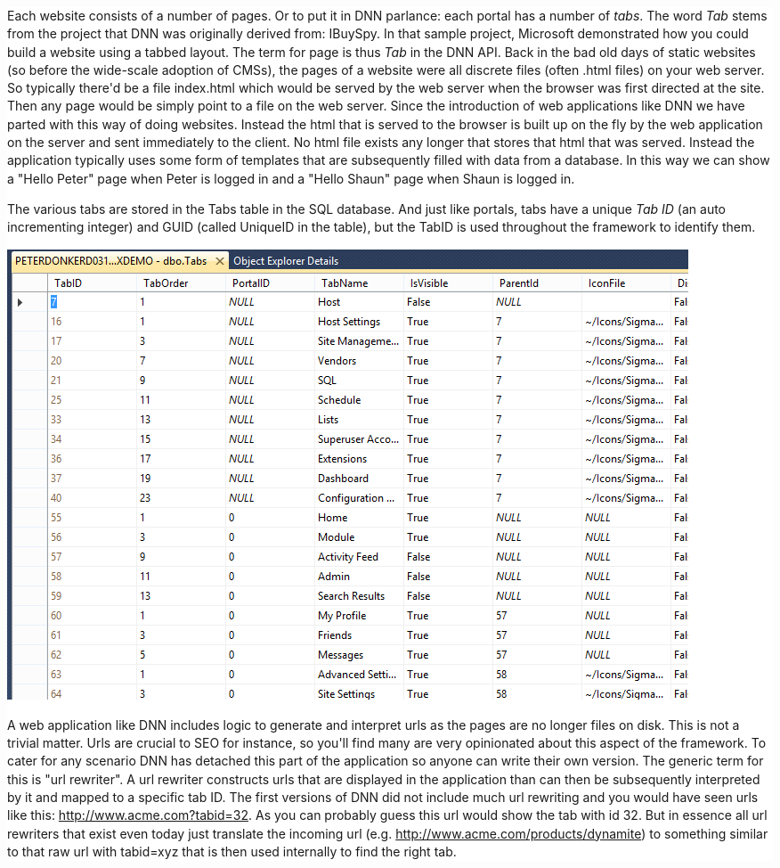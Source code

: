 Each website consists of a number of pages. Or to put it in DNN parlance: each portal has a number of _tabs_. The word _Tab_ stems from the project that DNN was originally derived from: IBuySpy. In that sample project, Microsoft demonstrated how you could build a website using a tabbed layout. The term for page is thus _Tab_ in the DNN API. Back in the bad old days of static websites (so before the wide-scale adoption of CMSs), the pages of a website were all discrete files (often .html files) on your web server. So typically there&#39;d be a file index.html which would be served by the web server when the browser was first directed at the site. Then any page would be simply point to a file on the web server. Since the introduction of web applications like DNN we have parted with this way of doing websites. Instead the html that is served to the browser is built up on the fly by the web application on the server and sent immediately to the client. No html file exists any longer that stores that html that was served. Instead the application typically uses some form of templates that are subsequently filled with data from a database. In this way we can show a &quot;Hello Peter&quot; page when Peter is logged in and a &quot;Hello Shaun&quot; page when Shaun is logged in.

The various tabs are stored in the Tabs table in the SQL database. And just like portals, tabs have a unique _Tab ID_ (an auto incrementing integer) and GUID (called UniqueID in the table), but the TabID is used throughout the framework to identify them.

![DNN&#39;s Tabs table in SQL](/images/ch03f003.png)

A web application like DNN includes logic to generate and interpret urls as the pages are no longer files on disk. This is not a trivial matter. Urls are crucial to SEO for instance, so you&#39;ll find many are very opinionated about this aspect of the framework. To cater for any scenario DNN has detached this part of the application so anyone can write their own version. The generic term for this is &quot;url rewriter&quot;. A url rewriter constructs urls that are displayed in the application than can then be subsequently interpreted by it and mapped to a specific tab ID. The first versions of DNN did not include much url rewriting and you would have seen urls like this: http://www.acme.com?tabid=32. As you can probably guess this url would show the tab with id 32. But in essence all url rewriters that exist even today just translate the incoming url (e.g. http://www.acme.com/products/dynamite) to something similar to that raw url with tabid=xyz that is then used internally to find the right tab.
